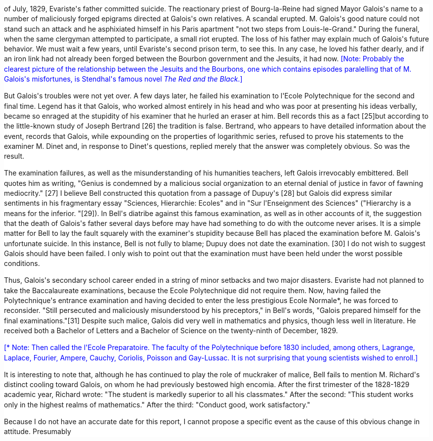of July, 1829, Evariste's father committed suicide. The reactionary priest
of Bourg-la-Reine had signed Mayor Galois's name to a number of maliciously
forged epigrams directed at Galois's own relatives. A scandal erupted.
M. Galois's good nature could not stand such an attack and he asphixiated
himself in his Paris apartment "not two steps from Louis-le-Grand." During
the funeral, when the same clergyman attempted to participate, a small
riot erupted. The loss of his father may explain much of Galois's future
behavior. We must wait a few years, until Evariste's second prison term,
to see this. In any case, he loved his father dearly, and if an iron link
had not already been forged between the Bourbon government and the Jesuits,
it had now. <font color="#0000FF">[Note: Probably the clearest picture
of the relationship between the Jesuits and the Bourbons, one which contains
episodes paralelling that of M. Galois's misfortunes, is Stendhal's famous
novel <i>The Red and the Black</i>.]</font>
<p>But Galois's troubles were not yet over. A few days later, he failed
his examination to l'Ecole Polytechnique for the second and final time.
Legend has it that Galois, who worked almost entirely in his head and who
was poor at presenting his ideas verbally, became so enraged at the stupidity
of his examiner that he hurled an eraser at him. Bell records this as a
fact [25]but according to the little-known study of Joseph Bertrand [26]
the tradition is false. Bertrand, who appears to have detailed information
about the event, records that Galois, while expounding on the properties
of logarithmic series, refused to prove his statements to the examiner
M. Dinet and, in response to Dinet's questions, replied merely that the
answer was completely obvious. So was the result.
<p>The examination failures, as well as the misunderstanding of his humanities
teachers, left Galois irrevocably embittered. Bell quotes him as writing,
"Genius is condemned by a malicious social organization to an eternal denial
of justice in favor of fawning mediocrity." [27] I believe Bell constructed
this quotation from a passage of Dupuy's [28] but Galois did express similar
sentiments in his fragmentary essay "Sciences, Hierarchie: Ecoles" and
in "Sur l'Enseignment des Sciences" ("Hierarchy is a means for the inferior.
"[29]). In Bell's diatribe against this famous examination, as well as
in other accounts of it, the suggestion that the death of Galois's father
several days before may have had something to do with the outcome never
arises. It is a simple matter for Bell to lay the fault squarely with the
examiner's stupidity because Bell has placed the examination before M.
Galois's unfortunate suicide. In this instance, Bell is not fully to blame;
Dupuy does not date the examination. [30] I do not wish to suggest Galois
should have been failed. I only wish to point out that the examination
must have been held under the worst possible conditions.
<p>Thus, Galois's secondary school career ended in a string of minor setbacks
and two major disasters. Evariste had not planned to take the Baccalaureate
examinations, because the Ecole Polytechnique did not require them. Now,
having failed the Polytechnique's entrance examination and having decided
to enter the less prestigious Ecole Normale*, he was forced to reconsider.
"Still persecuted and maliciously misunderstood by his preceptors," in
Bell's words, "Galois prepared himself for the final examinations."[31]
Despite such malice, Galois did very well in mathematics and physics, though
less well in literature. He received both a Bachelor of Letters and a Bachelor
of Science on the twenty-ninth of December, 1829.
<p><font color="#0000FF">[* Note: Then called the l'Ecole Preparatoire.
The faculty of the Polytechnique before 1830 included, among others, Lagrange,
Laplace, Fourier, Ampere, Cauchy, Coriolis, Poisson and Gay-Lussac. It
is not surprising that young scientists wished to enroll.]</font>
<p>It is interesting to note that, although he has continued to play the
role of muckraker of malice, Bell fails to mention M. Richard's distinct
cooling toward Galois, on whom he had previously bestowed high encomia.
After the first trimester of the 1828-1829 academic year, Richard wrote:
"The student is markedly superior to all his classmates." After the second:
"This student works only in the highest realms of mathematics." After the
third: "Conduct good, work satisfactory."
<p>Because I do not have an accurate date for this report, I cannot propose
a specific event as the cause of this obvious change in attitude. Presumably